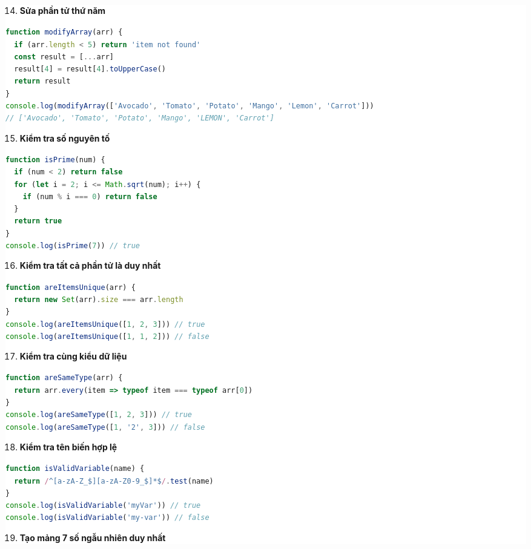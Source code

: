 14. **Sửa phần tử thứ năm**

```js
function modifyArray(arr) {
  if (arr.length < 5) return 'item not found'
  const result = [...arr]
  result[4] = result[4].toUpperCase()
  return result
}
console.log(modifyArray(['Avocado', 'Tomato', 'Potato', 'Mango', 'Lemon', 'Carrot']))
// ['Avocado', 'Tomato', 'Potato', 'Mango', 'LEMON', 'Carrot']
```

15. **Kiểm tra số nguyên tố**

```js
function isPrime(num) {
  if (num < 2) return false
  for (let i = 2; i <= Math.sqrt(num); i++) {
    if (num % i === 0) return false
  }
  return true
}
console.log(isPrime(7)) // true
```

16. **Kiểm tra tất cả phần tử là duy nhất**

```js
function areItemsUnique(arr) {
  return new Set(arr).size === arr.length
}
console.log(areItemsUnique([1, 2, 3])) // true
console.log(areItemsUnique([1, 1, 2])) // false
```

17. **Kiểm tra cùng kiểu dữ liệu**

```js
function areSameType(arr) {
  return arr.every(item => typeof item === typeof arr[0])
}
console.log(areSameType([1, 2, 3])) // true
console.log(areSameType([1, '2', 3])) // false
```

18. **Kiểm tra tên biến hợp lệ**

```js
function isValidVariable(name) {
  return /^[a-zA-Z_$][a-zA-Z0-9_$]*$/.test(name)
}
console.log(isValidVariable('myVar')) // true
console.log(isValidVariable('my-var')) // false
```

19. **Tạo mảng 7 số ngẫu nhiên duy nhất**
